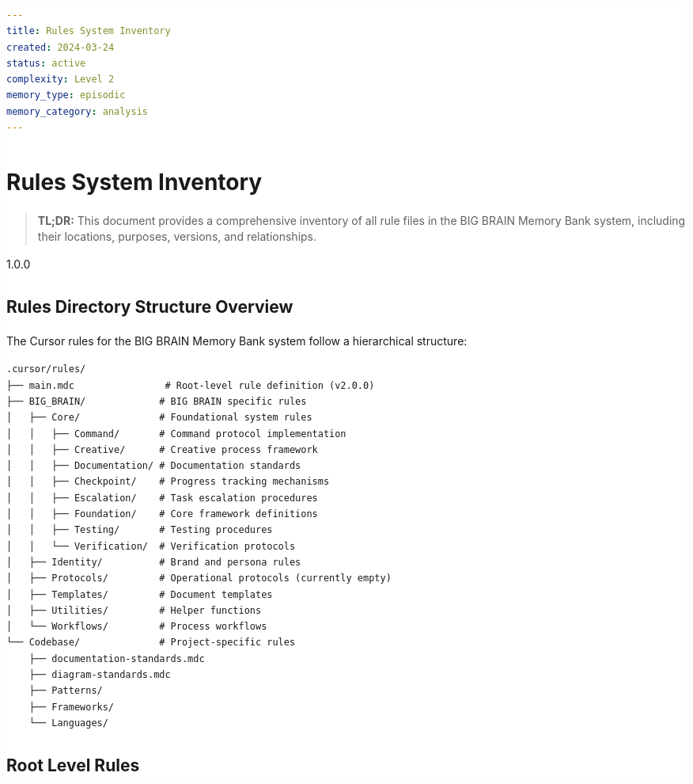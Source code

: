 ```yaml
---
title: Rules System Inventory
created: 2024-03-24
status: active
complexity: Level 2
memory_type: episodic
memory_category: analysis
---
```


# Rules System Inventory

> **TL;DR:** This document provides a comprehensive inventory of all rule files
> in the BIG BRAIN Memory Bank system, including their locations, purposes,
> versions, and relationships.

<version>1.0.0</version>

## Rules Directory Structure Overview

The Cursor rules for the BIG BRAIN Memory Bank system follow a hierarchical
structure:

```
.cursor/rules/
├── main.mdc                # Root-level rule definition (v2.0.0)
├── BIG_BRAIN/             # BIG BRAIN specific rules
│   ├── Core/              # Foundational system rules
│   │   ├── Command/       # Command protocol implementation
│   │   ├── Creative/      # Creative process framework
│   │   ├── Documentation/ # Documentation standards
│   │   ├── Checkpoint/    # Progress tracking mechanisms
│   │   ├── Escalation/    # Task escalation procedures
│   │   ├── Foundation/    # Core framework definitions
│   │   ├── Testing/       # Testing procedures
│   │   └── Verification/  # Verification protocols
│   ├── Identity/          # Brand and persona rules
│   ├── Protocols/         # Operational protocols (currently empty)
│   ├── Templates/         # Document templates
│   ├── Utilities/         # Helper functions
│   └── Workflows/         # Process workflows
└── Codebase/              # Project-specific rules
    ├── documentation-standards.mdc
    ├── diagram-standards.mdc
    ├── Patterns/
    ├── Frameworks/
    └── Languages/
```

## Root Level Rules
